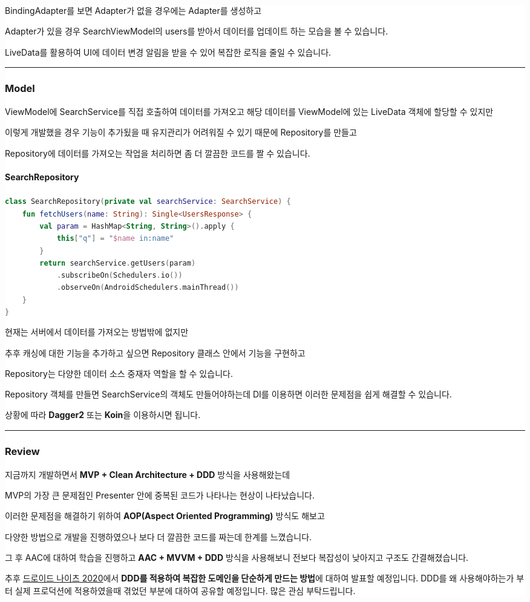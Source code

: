 BindingAdapter를 보면 Adapter가 없을 경우에는 Adapter를 생성하고

Adapter가 있을 경우 SearchViewModel의 users를 받아서 데이터를 업데이트 하는 모습을 볼 수 있습니다.

LiveData를 활용하여 UI에 데이터 변경 알림을 받을 수 있어 복잡한 로직을 줄일 수 있습니다.

------

### Model

ViewModel에 SearchService를 직접 호출하여 데이터를 가져오고 해당 데이터를 ViewModel에 있는 LiveData 객체에 할당할 수 있지만 

이렇게 개발했을 경우 기능이 추가됬을 때 유지관리가 어려워질 수 있기 때문에 Repository를 만들고

Repository에 데이터를 가져오는 작업을 처리하면 좀 더 깔끔한 코드를 짤 수 있습니다.



#### SearchRepository

```kotlin
class SearchRepository(private val searchService: SearchService) {
    fun fetchUsers(name: String): Single<UsersResponse> {
        val param = HashMap<String, String>().apply {
            this["q"] = "$name in:name"
        }
        return searchService.getUsers(param)
            .subscribeOn(Schedulers.io())
            .observeOn(AndroidSchedulers.mainThread())
    }
}
```

현재는 서버에서 데이터를 가져오는 방법밖에 없지만

추후 캐싱에 대한 기능을 추가하고 싶으면 Repository 클래스 안에서  기능을 구현하고

Repository는 다양한 데이터 소스 중재자 역할을 할 수 있습니다.

Repository 객체를 만들면 SearchService의 객체도 만들어야하는데 DI를 이용하면 이러한 문제점을 쉽게 해결할 수 있습니다. 

상황에 따라 **Dagger2** 또는 **Koin**을 이용하시면 됩니다.

------

###  Review

지금까지 개발하면서 **MVP + Clean Architecture + DDD** 방식을 사용해왔는데

MVP의 가장 큰 문제점인 Presenter 안에 중복된 코드가 나타나는 현상이 나타났습니다.

이러한 문제점을 해결하기 위하여 **AOP(Aspect Oriented Programming)** 방식도 해보고 

다양한 방법으로 개발을 진행하였으나 보다 더 깔끔한 코드를 짜는데 한계를 느꼈습니다. 

그 후 AAC에 대하여 학습을 진행하고 **AAC + MVVM + DDD** 방식을 사용해보니 전보다 복잡성이 낮아지고 구조도 간결해졌습니다.

추후 [드로이드 나이츠 2020](https://droidknights.github.io/2020/)에서 **DDD를 적용하여 복잡한 도메인을 단순하게 만드는 방법**에 대하여 발표할 예정입니다. DDD를 왜 사용해야하는가 부터 실제 프로덕션에 적용하였을때 겪었던 부분에 대하여 공유할 예정입니다. 많은 관심 부탁드립니다.